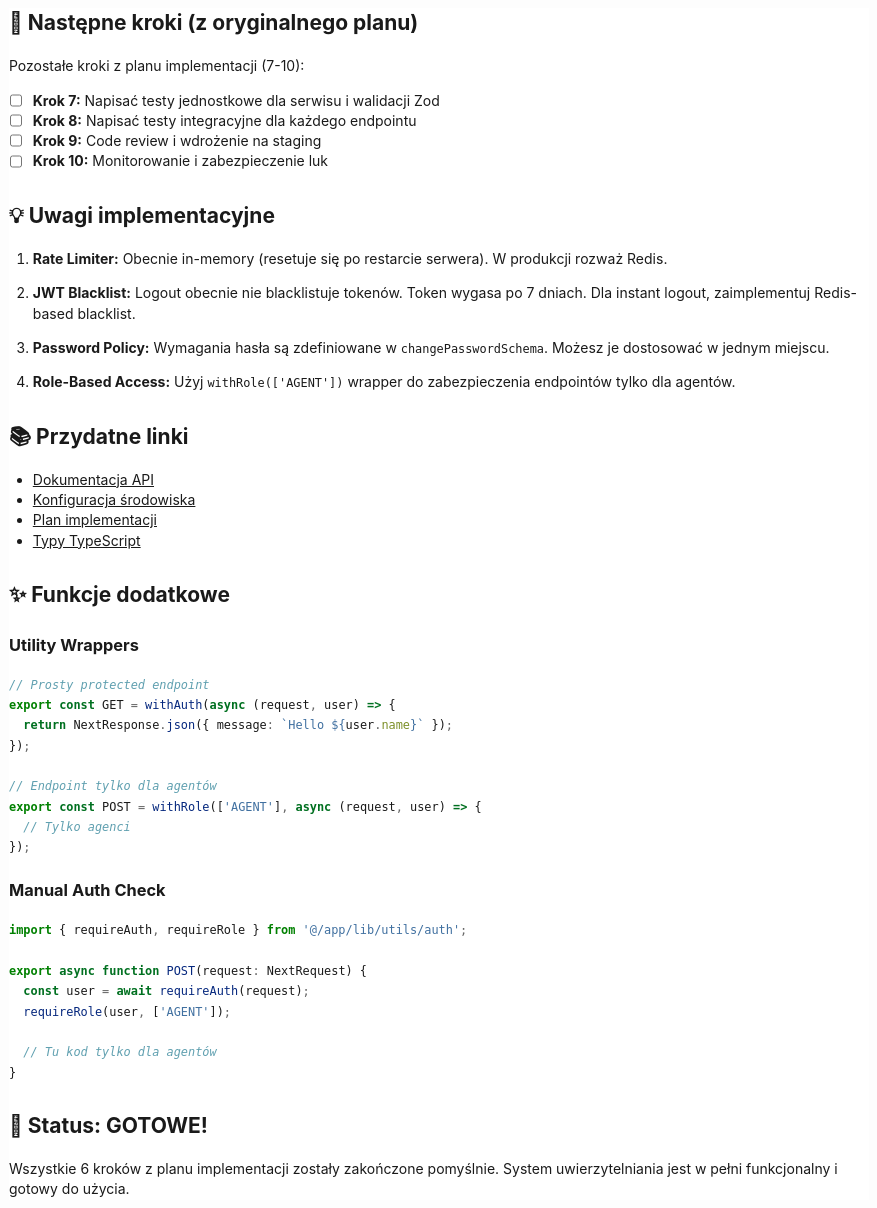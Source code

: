 ## 🎯 Następne kroki (z oryginalnego planu)

Pozostałe kroki z planu implementacji (7-10):

- [ ] **Krok 7:** Napisać testy jednostkowe dla serwisu i walidacji Zod
- [ ] **Krok 8:** Napisać testy integracyjne dla każdego endpointu
- [ ] **Krok 9:** Code review i wdrożenie na staging
- [ ] **Krok 10:** Monitorowanie i zabezpieczenie luk

## 💡 Uwagi implementacyjne

1. **Rate Limiter:** Obecnie in-memory (resetuje się po restarcie serwera). W produkcji rozważ Redis.

2. **JWT Blacklist:** Logout obecnie nie blacklistuje tokenów. Token wygasa po 7 dniach. Dla instant logout, zaimplementuj Redis-based blacklist.

3. **Password Policy:** Wymagania hasła są zdefiniowane w `changePasswordSchema`. Możesz je dostosować w jednym miejscu.

4. **Role-Based Access:** Użyj `withRole(['AGENT'])` wrapper do zabezpieczenia endpointów tylko dla agentów.

## 📚 Przydatne linki

- [Dokumentacja API](.ai/auth-api-documentation.md)
- [Konfiguracja środowiska](.ai/env-setup-guide.md)
- [Plan implementacji](.ai/generations-endpoints-implementation-plan.md)
- [Typy TypeScript](../src/types.ts)

## ✨ Funkcje dodatkowe

### Utility Wrappers

```typescript
// Prosty protected endpoint
export const GET = withAuth(async (request, user) => {
  return NextResponse.json({ message: `Hello ${user.name}` });
});

// Endpoint tylko dla agentów
export const POST = withRole(['AGENT'], async (request, user) => {
  // Tylko agenci
});
```

### Manual Auth Check

```typescript
import { requireAuth, requireRole } from '@/app/lib/utils/auth';

export async function POST(request: NextRequest) {
  const user = await requireAuth(request);
  requireRole(user, ['AGENT']);
  
  // Tu kod tylko dla agentów
}
```

## 🎉 Status: GOTOWE!

Wszystkie 6 kroków z planu implementacji zostały zakończone pomyślnie. System uwierzytelniania jest w pełni funkcjonalny i gotowy do użycia.

